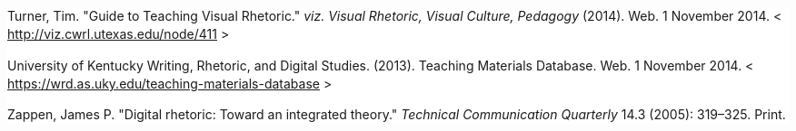 Turner, Tim. "Guide to Teaching Visual Rhetoric." _viz. Visual Rhetoric, Visual Culture, Pedagogy_ (2014). Web. 1 November 2014. \< http://viz.cwrl.utexas.edu/node/411 \>

University of Kentucky Writing, Rhetoric, and Digital Studies. (2013). Teaching Materials Database. Web. 1 November 2014. \< https://wrd.as.uky.edu/teaching-materials-database \>

Zappen, James P. "Digital rhetoric: Toward an integrated theory." _Technical Communication Quarterly_ 14.3 (2005): 319–325. Print.
